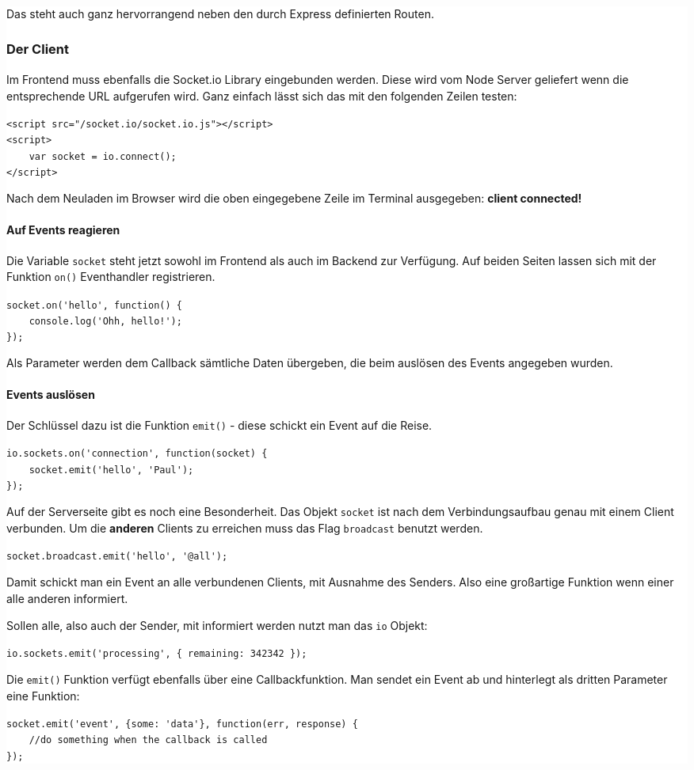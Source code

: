 Das steht auch ganz hervorrangend neben den durch Express definierten Routen.
	

### Der Client

Im Frontend muss ebenfalls die Socket.io Library eingebunden werden. Diese wird vom Node Server geliefert wenn die entsprechende URL aufgerufen wird. Ganz einfach lässt sich das mit den folgenden Zeilen testen:

	<script src="/socket.io/socket.io.js"></script>
	<script>
		var socket = io.connect();
	</script>
	
Nach dem Neuladen im Browser wird die oben eingegebene Zeile im Terminal ausgegeben: **client connected!**


#### Auf Events reagieren

Die Variable `socket` steht jetzt sowohl im Frontend als auch im Backend zur Verfügung. Auf beiden Seiten lassen sich mit der Funktion `on()` Eventhandler registrieren.

	socket.on('hello', function() {
		console.log('Ohh, hello!');
	});

Als Parameter werden dem Callback sämtliche Daten übergeben, die beim auslösen des Events angegeben wurden.


#### Events auslösen

Der Schlüssel dazu ist die Funktion `emit()` - diese schickt ein Event auf die Reise.

	io.sockets.on('connection', function(socket) {
		socket.emit('hello', 'Paul');
	});

Auf der Serverseite gibt es noch eine Besonderheit. Das Objekt `socket` ist nach dem Verbindungsaufbau genau mit einem Client verbunden. Um die **anderen** Clients zu erreichen muss das Flag `broadcast` benutzt werden.

	socket.broadcast.emit('hello', '@all');

Damit schickt man ein Event an alle verbundenen Clients, mit Ausnahme des Senders. Also eine großartige Funktion wenn einer alle anderen informiert.

Sollen alle, also auch der Sender, mit informiert werden nutzt man das `io` Objekt:

	io.sockets.emit('processing', { remaining: 342342 });


Die `emit()` Funktion verfügt ebenfalls über eine Callbackfunktion. Man sendet ein Event ab und hinterlegt als dritten Parameter eine Funktion:

	socket.emit('event', {some: 'data'}, function(err, response) {
		//do something when the callback is called
	});
	
